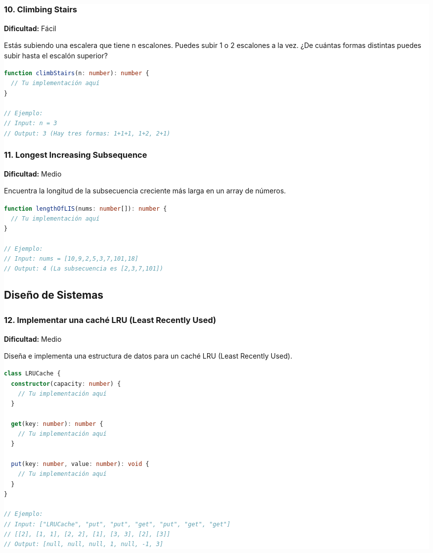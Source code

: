### 10. Climbing Stairs
**Dificultad:** Fácil

Estás subiendo una escalera que tiene n escalones. Puedes subir 1 o 2 escalones a la vez. ¿De cuántas formas distintas puedes subir hasta el escalón superior?

```typescript
function climbStairs(n: number): number {
  // Tu implementación aquí
}

// Ejemplo:
// Input: n = 3
// Output: 3 (Hay tres formas: 1+1+1, 1+2, 2+1)
```

### 11. Longest Increasing Subsequence
**Dificultad:** Medio

Encuentra la longitud de la subsecuencia creciente más larga en un array de números.

```typescript
function lengthOfLIS(nums: number[]): number {
  // Tu implementación aquí
}

// Ejemplo:
// Input: nums = [10,9,2,5,3,7,101,18]
// Output: 4 (La subsecuencia es [2,3,7,101])
```

## Diseño de Sistemas

### 12. Implementar una caché LRU (Least Recently Used)
**Dificultad:** Medio

Diseña e implementa una estructura de datos para un caché LRU (Least Recently Used).

```typescript
class LRUCache {
  constructor(capacity: number) {
    // Tu implementación aquí
  }

  get(key: number): number {
    // Tu implementación aquí
  }

  put(key: number, value: number): void {
    // Tu implementación aquí
  }
}

// Ejemplo:
// Input: ["LRUCache", "put", "put", "get", "put", "get", "get"]
// [[2], [1, 1], [2, 2], [1], [3, 3], [2], [3]]
// Output: [null, null, null, 1, null, -1, 3]
```
